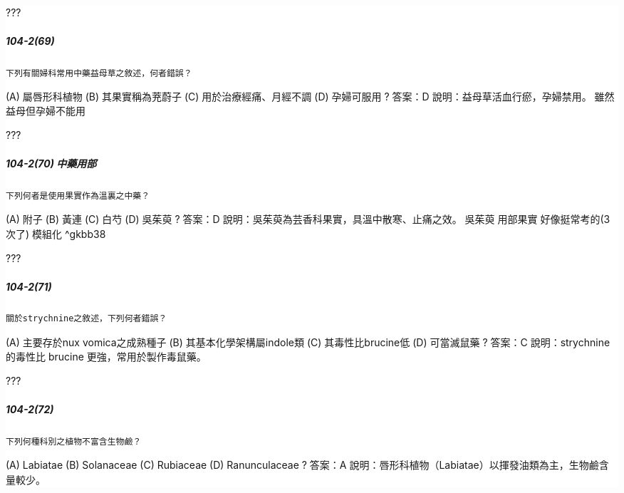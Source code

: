 ???

##### 104-2(69)
```Question
下列有關婦科常用中藥益母草之敘述，何者錯誤？
```
(A) 屬唇形科植物
(B) 其果實稱為茺蔚子
(C) 用於治療經痛、月經不調
(D) 孕婦可服用
?
答案：D
說明：益母草活血行瘀，孕婦禁用。
雖然益母但孕婦不能用

???

##### 104-2(70) 中藥用部
```Question
下列何者是使用果實作為溫裏之中藥？
```
(A) 附子
(B) 黃連
(C) 白芍
(D) 吳茱萸
?
答案：D
說明：吳茱萸為芸香科果實，具溫中散寒、止痛之效。
吳茱萸 用部果實 好像挺常考的(3次了) 模組化 ^gkbb38

???

##### 104-2(71)
```Question
關於strychnine之敘述，下列何者錯誤？
```
(A) 主要存於nux vomica之成熟種子
(B) 其基本化學架構屬indole類
(C) 其毒性比brucine低
(D) 可當滅鼠藥
?
答案：C
說明：strychnine 的毒性比 brucine 更強，常用於製作毒鼠藥。

???

##### 104-2(72)
```Question
下列何種科別之植物不富含生物鹼？
```
(A) Labiatae
(B) Solanaceae
(C) Rubiaceae
(D) Ranunculaceae
?
答案：A
說明：唇形科植物（Labiatae）以揮發油類為主，生物鹼含量較少。

